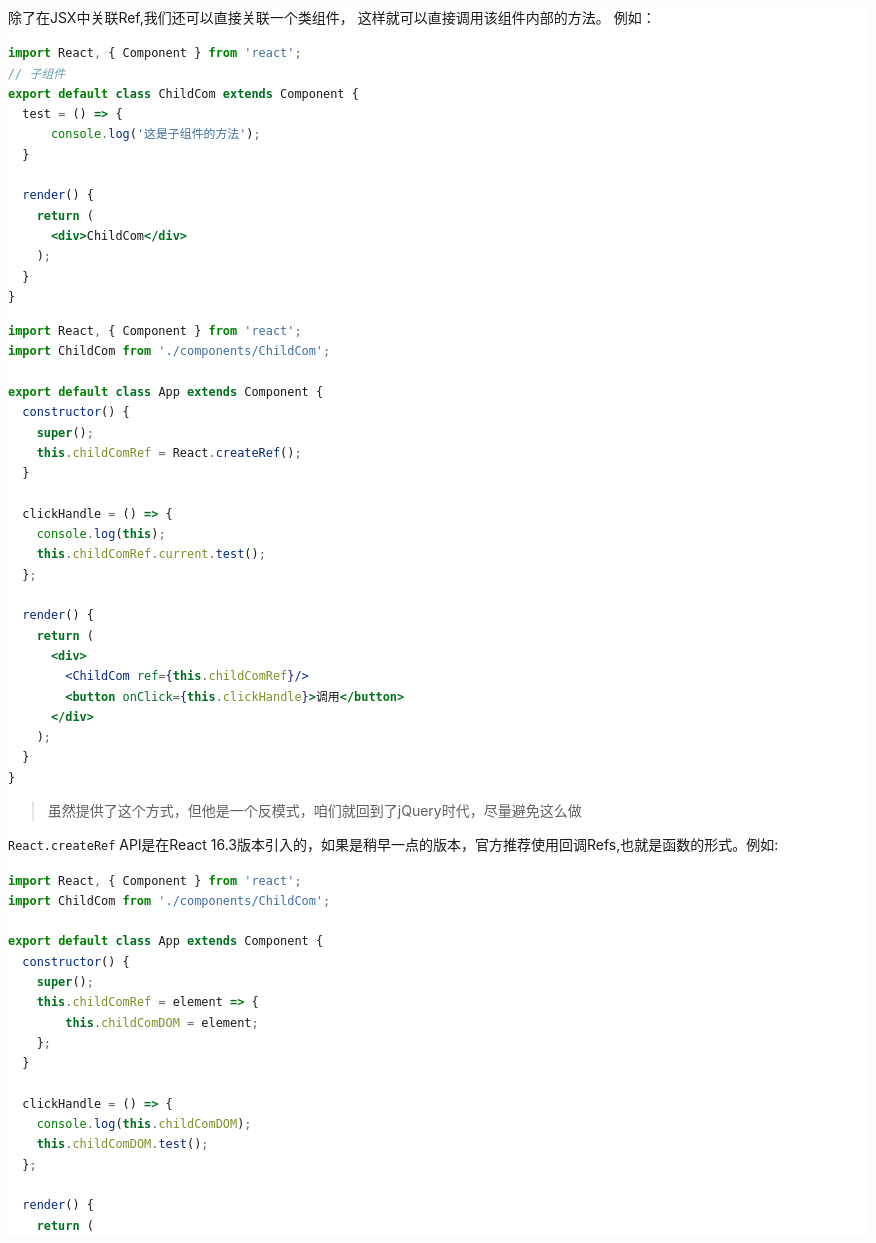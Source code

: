 除了在JSX中关联Ref,我们还可以直接关联一个类组件， 这样就可以直接调用该组件内部的方法。 例如：

```jsx
import React, { Component } from 'react';
// 子组件
export default class ChildCom extends Component {
  test = () => {
      console.log('这是子组件的方法');
  }

  render() {
    return (
      <div>ChildCom</div>
    );
  }
}
```

```jsx
import React, { Component } from 'react';
import ChildCom from './components/ChildCom';

export default class App extends Component {
  constructor() {
    super();
    this.childComRef = React.createRef();
  }

  clickHandle = () => {
    console.log(this);
    this.childComRef.current.test();
  };

  render() {
    return (
      <div>
        <ChildCom ref={this.childComRef}/>
		<button onClick={this.clickHandle}>调用</button>
      </div>
    );
  }
}
```

> 虽然提供了这个方式，但他是一个反模式，咱们就回到了jQuery时代，尽量避免这么做

`React.createRef` APl是在React 16.3版本引入的，如果是稍早一点的版本，官方推荐使用回调Refs,也就是函数的形式。例如:

```jsx
import React, { Component } from 'react';
import ChildCom from './components/ChildCom';

export default class App extends Component {
  constructor() {
    super();
    this.childComRef = element => {
        this.childComDOM = element;
    };
  }

  clickHandle = () => {
    console.log(this.childComDOM);
    this.childComDOM.test();
  };

  render() {
    return (
```